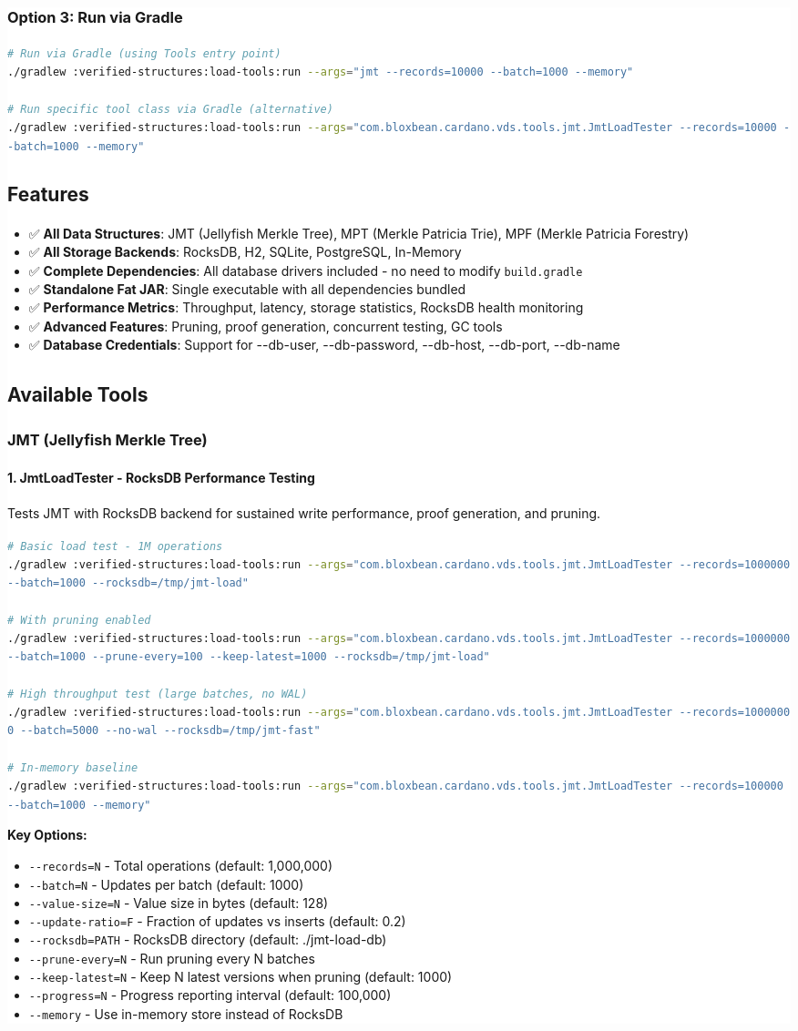 ### Option 3: Run via Gradle

```bash
# Run via Gradle (using Tools entry point)
./gradlew :verified-structures:load-tools:run --args="jmt --records=10000 --batch=1000 --memory"

# Run specific tool class via Gradle (alternative)
./gradlew :verified-structures:load-tools:run --args="com.bloxbean.cardano.vds.tools.jmt.JmtLoadTester --records=10000 --batch=1000 --memory"
```

## Features

- ✅ **All Data Structures**: JMT (Jellyfish Merkle Tree), MPT (Merkle Patricia Trie), MPF (Merkle Patricia Forestry)
- ✅ **All Storage Backends**: RocksDB, H2, SQLite, PostgreSQL, In-Memory
- ✅ **Complete Dependencies**: All database drivers included - no need to modify `build.gradle`
- ✅ **Standalone Fat JAR**: Single executable with all dependencies bundled
- ✅ **Performance Metrics**: Throughput, latency, storage statistics, RocksDB health monitoring
- ✅ **Advanced Features**: Pruning, proof generation, concurrent testing, GC tools
- ✅ **Database Credentials**: Support for --db-user, --db-password, --db-host, --db-port, --db-name

## Available Tools

### JMT (Jellyfish Merkle Tree)

#### 1. JmtLoadTester - RocksDB Performance Testing

Tests JMT with RocksDB backend for sustained write performance, proof generation, and pruning.

```bash
# Basic load test - 1M operations
./gradlew :verified-structures:load-tools:run --args="com.bloxbean.cardano.vds.tools.jmt.JmtLoadTester --records=1000000 --batch=1000 --rocksdb=/tmp/jmt-load"

# With pruning enabled
./gradlew :verified-structures:load-tools:run --args="com.bloxbean.cardano.vds.tools.jmt.JmtLoadTester --records=1000000 --batch=1000 --prune-every=100 --keep-latest=1000 --rocksdb=/tmp/jmt-load"

# High throughput test (large batches, no WAL)
./gradlew :verified-structures:load-tools:run --args="com.bloxbean.cardano.vds.tools.jmt.JmtLoadTester --records=10000000 --batch=5000 --no-wal --rocksdb=/tmp/jmt-fast"

# In-memory baseline
./gradlew :verified-structures:load-tools:run --args="com.bloxbean.cardano.vds.tools.jmt.JmtLoadTester --records=100000 --batch=1000 --memory"
```

**Key Options:**
- `--records=N` - Total operations (default: 1,000,000)
- `--batch=N` - Updates per batch (default: 1000)
- `--value-size=N` - Value size in bytes (default: 128)
- `--update-ratio=F` - Fraction of updates vs inserts (default: 0.2)
- `--rocksdb=PATH` - RocksDB directory (default: ./jmt-load-db)
- `--prune-every=N` - Run pruning every N batches
- `--keep-latest=N` - Keep N latest versions when pruning (default: 1000)
- `--progress=N` - Progress reporting interval (default: 100,000)
- `--memory` - Use in-memory store instead of RocksDB

